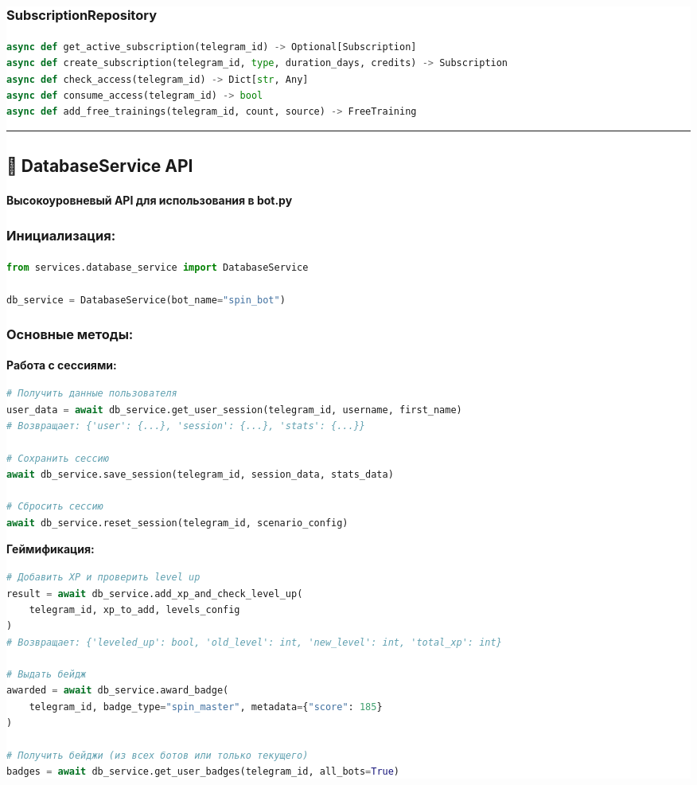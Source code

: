 
### SubscriptionRepository

```python
async def get_active_subscription(telegram_id) -> Optional[Subscription]
async def create_subscription(telegram_id, type, duration_days, credits) -> Subscription
async def check_access(telegram_id) -> Dict[str, Any]
async def consume_access(telegram_id) -> bool
async def add_free_trainings(telegram_id, count, source) -> FreeTraining
```

---

## 🚀 DatabaseService API

**Высокоуровневый API для использования в bot.py**

### Инициализация:

```python
from services.database_service import DatabaseService

db_service = DatabaseService(bot_name="spin_bot")
```

### Основные методы:

**Работа с сессиями:**
```python
# Получить данные пользователя
user_data = await db_service.get_user_session(telegram_id, username, first_name)
# Возвращает: {'user': {...}, 'session': {...}, 'stats': {...}}

# Сохранить сессию
await db_service.save_session(telegram_id, session_data, stats_data)

# Сбросить сессию
await db_service.reset_session(telegram_id, scenario_config)
```

**Геймификация:**
```python
# Добавить XP и проверить level up
result = await db_service.add_xp_and_check_level_up(
    telegram_id, xp_to_add, levels_config
)
# Возвращает: {'leveled_up': bool, 'old_level': int, 'new_level': int, 'total_xp': int}

# Выдать бейдж
awarded = await db_service.award_badge(
    telegram_id, badge_type="spin_master", metadata={"score": 185}
)

# Получить бейджи (из всех ботов или только текущего)
badges = await db_service.get_user_badges(telegram_id, all_bots=True)
```
